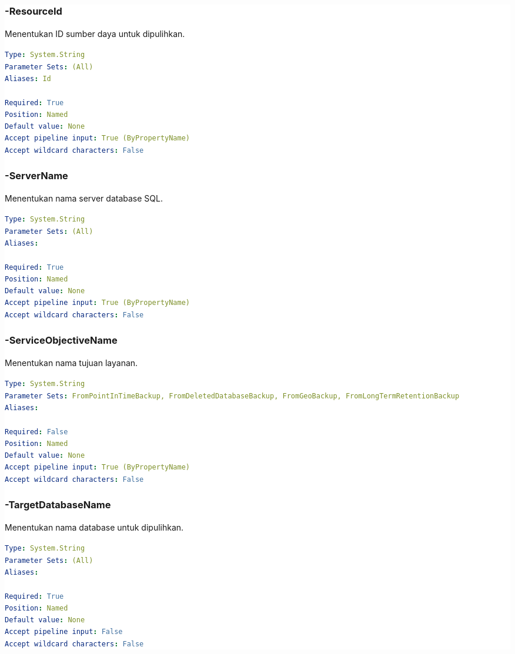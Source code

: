 ### -ResourceId
Menentukan ID sumber daya untuk dipulihkan.

```yaml
Type: System.String
Parameter Sets: (All)
Aliases: Id

Required: True
Position: Named
Default value: None
Accept pipeline input: True (ByPropertyName)
Accept wildcard characters: False
```

### -ServerName
Menentukan nama server database SQL.

```yaml
Type: System.String
Parameter Sets: (All)
Aliases:

Required: True
Position: Named
Default value: None
Accept pipeline input: True (ByPropertyName)
Accept wildcard characters: False
```

### -ServiceObjectiveName
Menentukan nama tujuan layanan.

```yaml
Type: System.String
Parameter Sets: FromPointInTimeBackup, FromDeletedDatabaseBackup, FromGeoBackup, FromLongTermRetentionBackup
Aliases:

Required: False
Position: Named
Default value: None
Accept pipeline input: True (ByPropertyName)
Accept wildcard characters: False
```

### -TargetDatabaseName
Menentukan nama database untuk dipulihkan.

```yaml
Type: System.String
Parameter Sets: (All)
Aliases:

Required: True
Position: Named
Default value: None
Accept pipeline input: False
Accept wildcard characters: False
```
